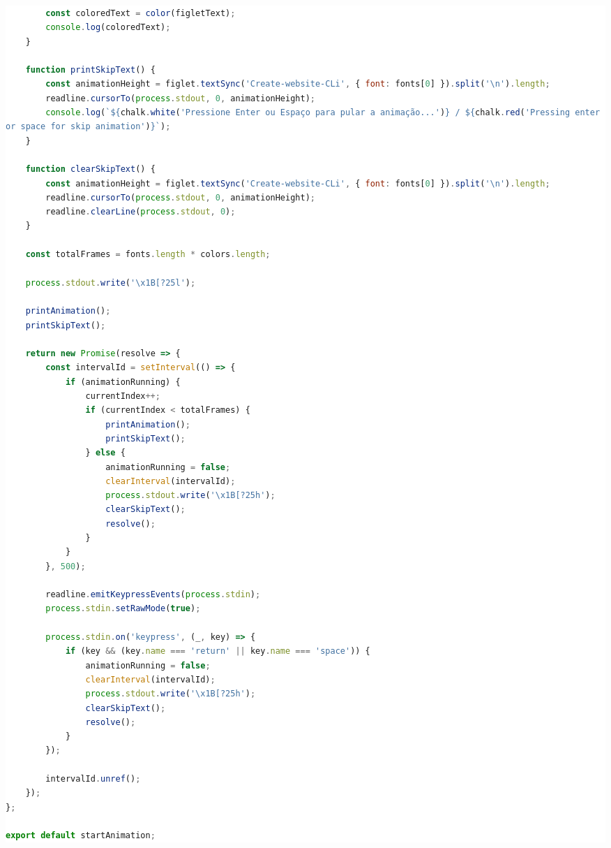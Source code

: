 ```javascript
        const coloredText = color(figletText);
        console.log(coloredText);
    }

    function printSkipText() {
        const animationHeight = figlet.textSync('Create-website-CLi', { font: fonts[0] }).split('\n').length;
        readline.cursorTo(process.stdout, 0, animationHeight);
        console.log(`${chalk.white('Pressione Enter ou Espaço para pular a animação...')} / ${chalk.red('Pressing enter or space for skip animation')}`);
    }

    function clearSkipText() {
        const animationHeight = figlet.textSync('Create-website-CLi', { font: fonts[0] }).split('\n').length;
        readline.cursorTo(process.stdout, 0, animationHeight);
        readline.clearLine(process.stdout, 0);
    }

    const totalFrames = fonts.length * colors.length;

    process.stdout.write('\x1B[?25l');

    printAnimation();
    printSkipText();

    return new Promise(resolve => {
        const intervalId = setInterval(() => {
            if (animationRunning) {
                currentIndex++;
                if (currentIndex < totalFrames) {
                    printAnimation();
                    printSkipText();
                } else {
                    animationRunning = false;
                    clearInterval(intervalId);
                    process.stdout.write('\x1B[?25h');
                    clearSkipText();
                    resolve();
                }
            }
        }, 500);

        readline.emitKeypressEvents(process.stdin);
        process.stdin.setRawMode(true);

        process.stdin.on('keypress', (_, key) => {
            if (key && (key.name === 'return' || key.name === 'space')) {
                animationRunning = false;
                clearInterval(intervalId);
                process.stdout.write('\x1B[?25h');
                clearSkipText();
                resolve();
            }
        });

        intervalId.unref();
    });
};

export default startAnimation;
```
